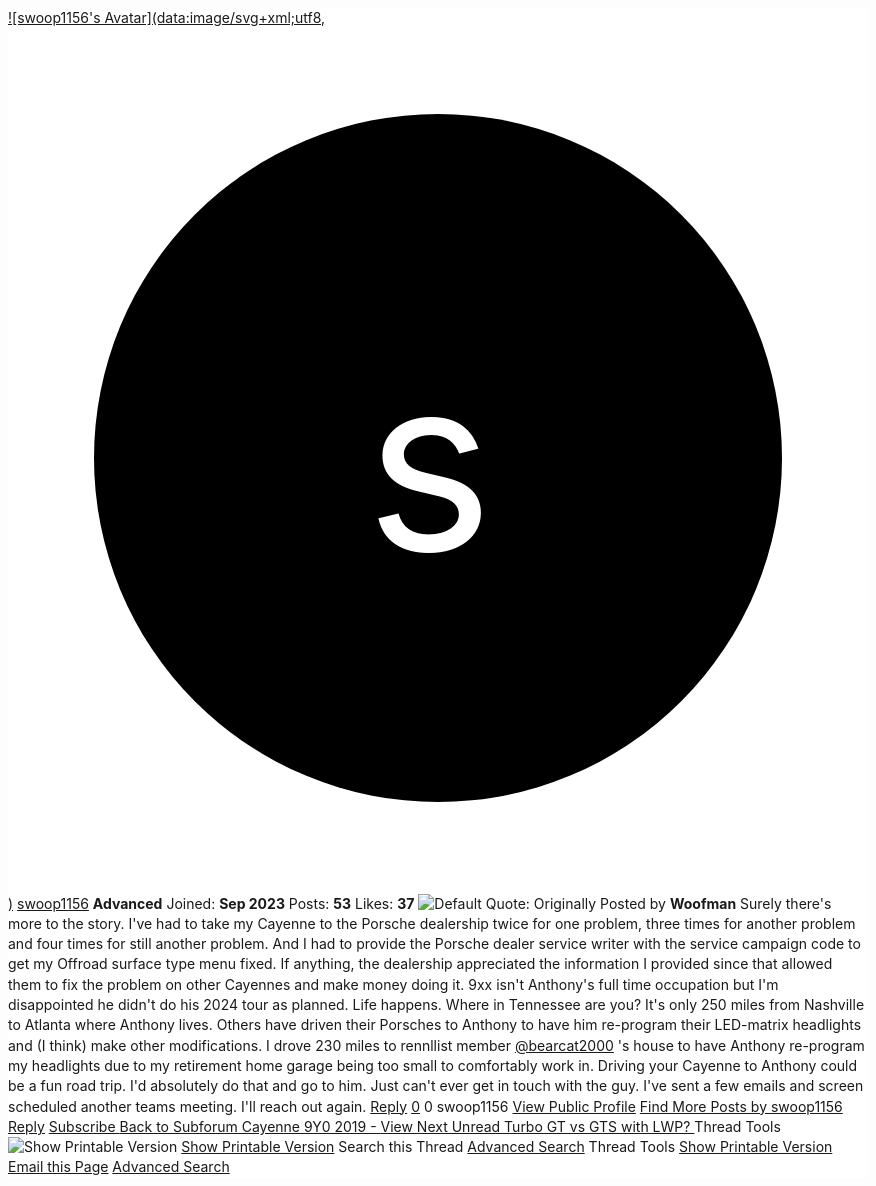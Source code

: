 [![swoop1156's Avatar](data:image/svg+xml;utf8,<svg xmlns='http://www.w3.org/2000/svg' viewBox='0 0 50 50'><circle class='avatar-circle-default' fill='%23e29873' cx='25px' cy='25px' r='20px'></circle><text class='avatar-text-default' x='49%' y='53%' fill='white' text-anchor='middle' alignment-baseline='middle'>s</text></svg>)](https://rennlist.com/forums/cayenne-9y0-2019/<https:/rennlist.com/forums/members/306189-swoop1156.html>)
[swoop1156](https://rennlist.com/forums/cayenne-9y0-2019/<https:/rennlist.com/forums/members/306189-swoop1156.html>)
**Advanced**
Joined: **Sep 2023**
Posts: **53**
Likes: **37**
![Default](https://rennlist.com/forums/images/icons/icon1.gif)
Quote:
Originally Posted by **Woofman** [](https://rennlist.com/forums/cayenne-9y0-2019/<https:/rennlist.com/forums/cayenne-9y0-2019/1458656-funky-professional-headlights-adjustment.html#post19892313> "View Post")
Surely there's more to the story. I've had to take my Cayenne to the Porsche dealership twice for one problem, three times for another problem and four times for still another problem. And I had to provide the Porsche dealer service writer with the service campaign code to get my Offroad surface type menu fixed. If anything, the dealership appreciated the information I provided since that allowed them to fix the problem on other Cayennes and make money doing it. 9xx isn't Anthony's full time occupation but I'm disappointed he didn't do his 2024 tour as planned. Life happens. Where in Tennessee are you? It's only 250 miles from Nashville to Atlanta where Anthony lives. Others have driven their Porsches to Anthony to have him re-program their LED-matrix headlights and (I think) make other modifications. I drove 230 miles to rennllist member [@bearcat2000](https://rennlist.com/forums/cayenne-9y0-2019/<https:/rennlist.com/forums/members/289421-bearcat2000.html>) 's house to have Anthony re-program my headlights due to my retirement home garage being too small to comfortably work in. Driving your Cayenne to Anthony could be a fun road trip.
I'd absolutely do that and go to him. Just can't ever get in touch with the guy. I've sent a few emails and screen scheduled another teams meeting. I'll reach out again. 
[ Reply](https://rennlist.com/forums/cayenne-9y0-2019/<https:/rennlist.com/forums/newreply.php?do=newreply&p=19893957>)
[ 0](https://rennlist.com/forums/cayenne-9y0-2019/<https:/rennlist.com/forums/post_thanks.php?do=post_thanks&p=19893957&securitytoken=guest>)[](https://rennlist.com/forums/cayenne-9y0-2019/<https:/rennlist.com/forums/cayenne-9y0-2019/1458656-funky-professional-headlights-adjustment.html#>)
0 
swoop1156
[View Public Profile](https://rennlist.com/forums/cayenne-9y0-2019/<https:/rennlist.com/forums/members/306189-swoop1156.html>)
[Find More Posts by swoop1156](https://rennlist.com/forums/cayenne-9y0-2019/<https:/rennlist.com/forums/search.php?do=finduser&u=306189>)
[ Reply](https://rennlist.com/forums/cayenne-9y0-2019/<https:/rennlist.com/forums/newreply.php?do=newreply&noquote=1&p=19888546>) [Subscribe ](https://rennlist.com/forums/cayenne-9y0-2019/<https:/rennlist.com/forums/subscription.php?do=addsubscription&t=1458656>)
[ Back to Subforum Cayenne 9Y0 2019 - ](https://rennlist.com/forums/cayenne-9y0-2019/<https:/rennlist.com/forums/cayenne-9y0-2019-247/>) [ View Next Unread Turbo GT vs GTS with LWP? ](https://rennlist.com/forums/cayenne-9y0-2019/<https:/rennlist.com/forums/cayenne-9y0-2019/1458926-turbo-gt-vs-gts-with-lwp.html>)
Thread Tools
![Show Printable Version](https://rennlist.com/forums/images/buttons/printer.gif) [Show Printable Version](https://rennlist.com/forums/cayenne-9y0-2019/<https:/rennlist.com/forums/cayenne-9y0-2019/1458656-funky-professional-headlights-adjustment-printthread.html>)
Search this Thread
[Advanced Search](https://rennlist.com/forums/cayenne-9y0-2019/<https:/rennlist.com/forums/search.php?searchthreadid=1458656>)
Thread Tools
[ Show Printable Version](https://rennlist.com/forums/cayenne-9y0-2019/<https:/rennlist.com/forums/cayenne-9y0-2019/1458656-funky-professional-headlights-adjustment-printthread.html>)
[ Email this Page](https://rennlist.com/forums/cayenne-9y0-2019/<https:/rennlist.com/forums/sendmessage.php?do=sendtofriend&t=1458656>)
[Advanced Search](https://rennlist.com/forums/cayenne-9y0-2019/<https:/rennlist.com/forums/search.php?searchthreadid=1458656>)